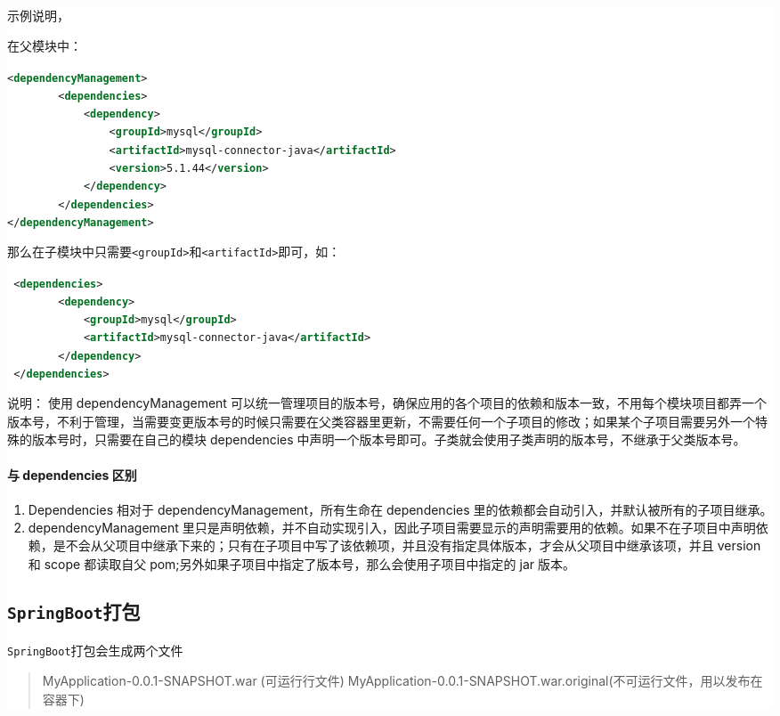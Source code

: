 示例说明，

在父模块中：

```xml
<dependencyManagement>
        <dependencies>
            <dependency>
                <groupId>mysql</groupId>
                <artifactId>mysql-connector-java</artifactId>
                <version>5.1.44</version>
            </dependency>
        </dependencies>
</dependencyManagement>
```

那么在子模块中只需要`<groupId>`和`<artifactId>`即可，如：

```xml
 <dependencies>
        <dependency>
            <groupId>mysql</groupId>
            <artifactId>mysql-connector-java</artifactId>
        </dependency>
 </dependencies>
```

说明：
使用 dependencyManagement 可以统一管理项目的版本号，确保应用的各个项目的依赖和版本一致，不用每个模块项目都弄一个版本号，不利于管理，当需要变更版本号的时候只需要在父类容器里更新，不需要任何一个子项目的修改；如果某个子项目需要另外一个特殊的版本号时，只需要在自己的模块 dependencies 中声明一个版本号即可。子类就会使用子类声明的版本号，不继承于父类版本号。

#### 与 dependencies 区别

1. Dependencies 相对于 dependencyManagement，所有生命在 dependencies 里的依赖都会自动引入，并默认被所有的子项目继承。
2. dependencyManagement 里只是声明依赖，并不自动实现引入，因此子项目需要显示的声明需要用的依赖。如果不在子项目中声明依赖，是不会从父项目中继承下来的；只有在子项目中写了该依赖项，并且没有指定具体版本，才会从父项目中继承该项，并且 version 和 scope 都读取自父 pom;另外如果子项目中指定了版本号，那么会使用子项目中指定的 jar 版本。

## `SpringBoot`打包

`SpringBoot`打包会生成两个文件

> MyApplication-0.0.1-SNAPSHOT.war (可运行行文件)
> MyApplication-0.0.1-SNAPSHOT.war.original(不可运行文件，用以发布在容器下)
